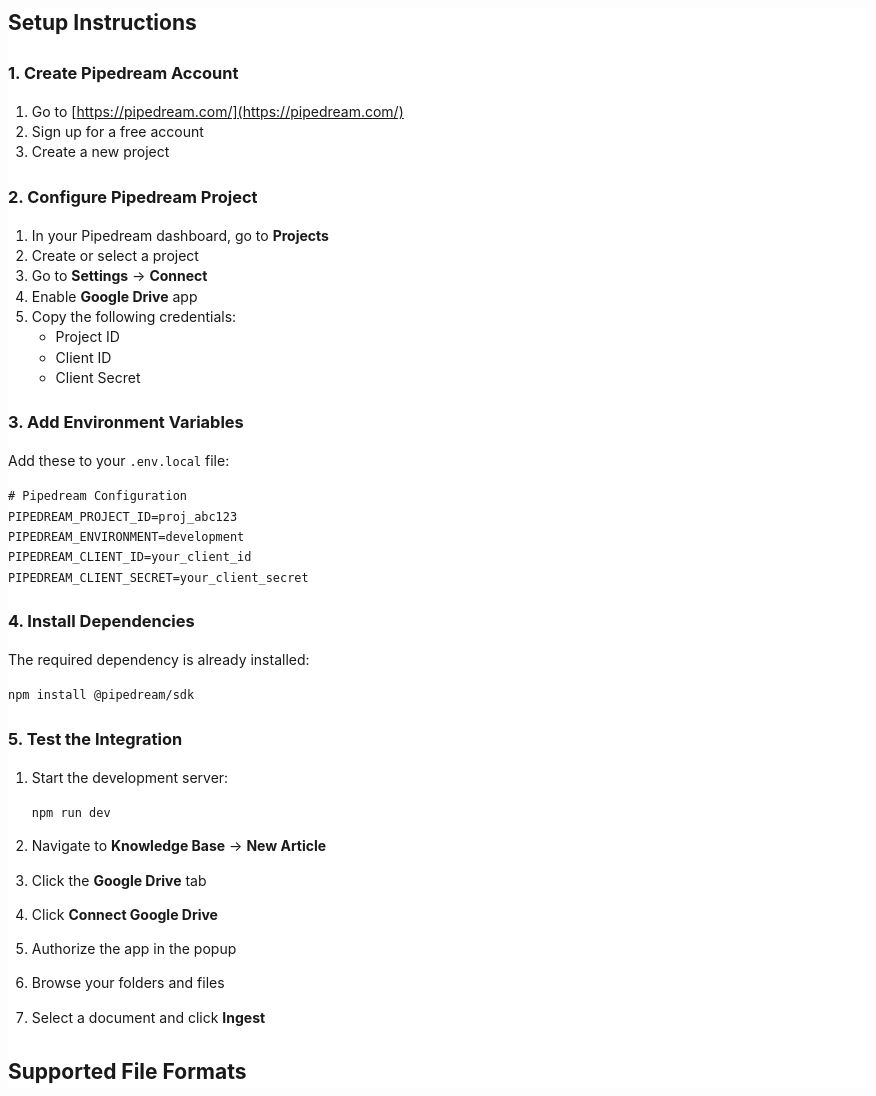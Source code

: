 ## Setup Instructions

### 1. Create Pipedream Account

1. Go to [https://pipedream.com/](https://pipedream.com/)
2. Sign up for a free account
3. Create a new project

### 2. Configure Pipedream Project

1. In your Pipedream dashboard, go to **Projects**
2. Create or select a project
3. Go to **Settings** → **Connect**
4. Enable **Google Drive** app
5. Copy the following credentials:
   - Project ID
   - Client ID
   - Client Secret

### 3. Add Environment Variables

Add these to your `.env.local` file:

```env
# Pipedream Configuration
PIPEDREAM_PROJECT_ID=proj_abc123
PIPEDREAM_ENVIRONMENT=development
PIPEDREAM_CLIENT_ID=your_client_id
PIPEDREAM_CLIENT_SECRET=your_client_secret
```

### 4. Install Dependencies

The required dependency is already installed:
```bash
npm install @pipedream/sdk
```

### 5. Test the Integration

1. Start the development server:
   ```bash
   npm run dev
   ```

2. Navigate to **Knowledge Base** → **New Article**
3. Click the **Google Drive** tab
4. Click **Connect Google Drive**
5. Authorize the app in the popup
6. Browse your folders and files
7. Select a document and click **Ingest**

## Supported File Formats
